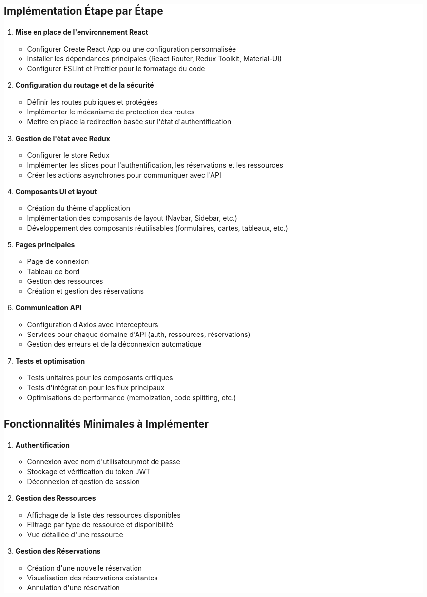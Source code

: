 ## Implémentation Étape par Étape

1. **Mise en place de l'environnement React**
   - Configurer Create React App ou une configuration personnalisée
   - Installer les dépendances principales (React Router, Redux Toolkit, Material-UI)
   - Configurer ESLint et Prettier pour le formatage du code

2. **Configuration du routage et de la sécurité**
   - Définir les routes publiques et protégées
   - Implémenter le mécanisme de protection des routes
   - Mettre en place la redirection basée sur l'état d'authentification

3. **Gestion de l'état avec Redux**
   - Configurer le store Redux
   - Implémenter les slices pour l'authentification, les réservations et les ressources
   - Créer les actions asynchrones pour communiquer avec l'API

4. **Composants UI et layout**
   - Création du thème d'application
   - Implémentation des composants de layout (Navbar, Sidebar, etc.)
   - Développement des composants réutilisables (formulaires, cartes, tableaux, etc.)

5. **Pages principales**
   - Page de connexion
   - Tableau de bord
   - Gestion des ressources
   - Création et gestion des réservations

6. **Communication API**
   - Configuration d'Axios avec intercepteurs
   - Services pour chaque domaine d'API (auth, ressources, réservations)
   - Gestion des erreurs et de la déconnexion automatique

7. **Tests et optimisation**
   - Tests unitaires pour les composants critiques
   - Tests d'intégration pour les flux principaux
   - Optimisations de performance (memoization, code splitting, etc.)

## Fonctionnalités Minimales à Implémenter

1. **Authentification**
   - Connexion avec nom d'utilisateur/mot de passe
   - Stockage et vérification du token JWT
   - Déconnexion et gestion de session

2. **Gestion des Ressources**
   - Affichage de la liste des ressources disponibles
   - Filtrage par type de ressource et disponibilité
   - Vue détaillée d'une ressource

3. **Gestion des Réservations**
   - Création d'une nouvelle réservation
   - Visualisation des réservations existantes
   - Annulation d'une réservation
